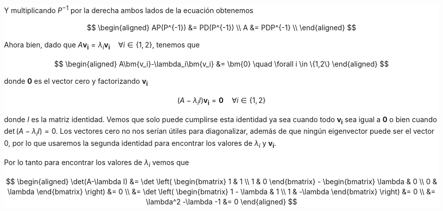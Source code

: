 Y multiplicando $P^{-1}$ por la derecha ambos lados de la ecuación obtenemos

$$
\begin{aligned}
AP(P^{-1}) &= PD(P^{-1}) \\
A &= PDP^{-1} \\
\end{aligned}
$$

Ahora bien, dado que $A\bm{v_i}=\lambda_i\bm{v_i} \quad \forall i \in \{1,2\}$, tenemos que

$$
\begin{aligned}
A\bm{v_i}-\lambda_i\bm{v_i} &= \bm{0} \quad \forall i \in \{1,2\}
\end{aligned}
$$

donde $\bm{0}$ es el vector cero y factorizando $\bm{v_i}$

$$
(A - \lambda_i I) \bm{v_i} = \bm{0} \quad \forall i \in \{1,2\}
$$

donde $I$ es la matriz identidad. Vemos que solo puede cumplirse esta identidad ya sea cuando todo $\bm{v_i}$ sea igual
a $\bm{0}$ o bien cuando $\det(A - \lambda_i I) = 0$. Los vectores cero no nos serían útiles para diagonalizar, además de que
ningún eigenvector puede ser el vector 0, por lo que usaremos la segunda identidad para encontrar los valores de $\lambda_i$
y $\bm{v_i}$.

Por lo tanto para encontrar los valores de $\lambda_i$ vemos que

$$
\begin{aligned}
\det(A-\lambda I) &=
\det \left(
\begin{bmatrix}
1 & 1 \\
1 & 0
\end{bmatrix} -
\begin{bmatrix}
\lambda & 0 \\
0 & \lambda
\end{bmatrix}
\right)
&= 0 \\
&= \det \left(
\begin{bmatrix}
1 - \lambda & 1 \\
1 & -\lambda
\end{bmatrix}
\right)
&= 0 \\
&= \lambda^2 -\lambda -1 &= 0
\end{aligned}
$$
